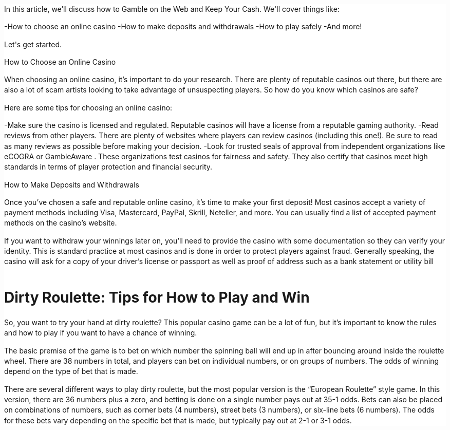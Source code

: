 In this article, we’ll discuss how to Gamble on the Web and Keep Your Cash. We'll cover things like:

-How to choose an online casino
-How to make deposits and withdrawals
-How to play safely
-And more!

Let's get started.

How to Choose an Online Casino

When choosing an online casino, it’s important to do your research. There are plenty of reputable casinos out there, but there are also a lot of scam artists looking to take advantage of unsuspecting players. So how do you know which casinos are safe?

Here are some tips for choosing an online casino:

-Make sure the casino is licensed and regulated. Reputable casinos will have a license from a reputable gaming authority.
-Read reviews from other players. There are plenty of websites where players can review casinos (including this one!). Be sure to read as many reviews as possible before making your decision.
-Look for trusted seals of approval from independent organizations like eCOGRA or GambleAware . These organizations test casinos for fairness and safety. They also certify that casinos meet high standards in terms of player protection and financial security. 



  How to Make Deposits and Withdrawals



  Once you’ve chosen a safe and reputable online casino, it’s time to make your first deposit! Most casinos accept a variety of payment methods including Visa, Mastercard, PayPal, Skrill, Neteller, and more. You can usually find a list of accepted payment methods on the casino’s website. 



  If you want to withdraw your winnings later on, you’ll need to provide the casino with some documentation so they can verify your identity. This is standard practice at most casinos and is done in order to protect players against fraud. Generally speaking, the casino will ask for a copy of your driver’s license or passport as well as proof of address such as a bank statement or utility bill

#  Dirty Roulette: Tips for How to Play and Win

So, you want to try your hand at dirty roulette? This popular casino game can be a lot of fun, but it’s important to know the rules and how to play if you want to have a chance of winning.

The basic premise of the game is to bet on which number the spinning ball will end up in after bouncing around inside the roulette wheel. There are 38 numbers in total, and players can bet on individual numbers, or on groups of numbers. The odds of winning depend on the type of bet that is made.

There are several different ways to play dirty roulette, but the most popular version is the “European Roulette” style game. In this version, there are 36 numbers plus a zero, and betting is done on a single number pays out at 35-1 odds. Bets can also be placed on combinations of numbers, such as corner bets (4 numbers), street bets (3 numbers), or six-line bets (6 numbers). The odds for these bets vary depending on the specific bet that is made, but typically pay out at 2-1 or 3-1 odds.

